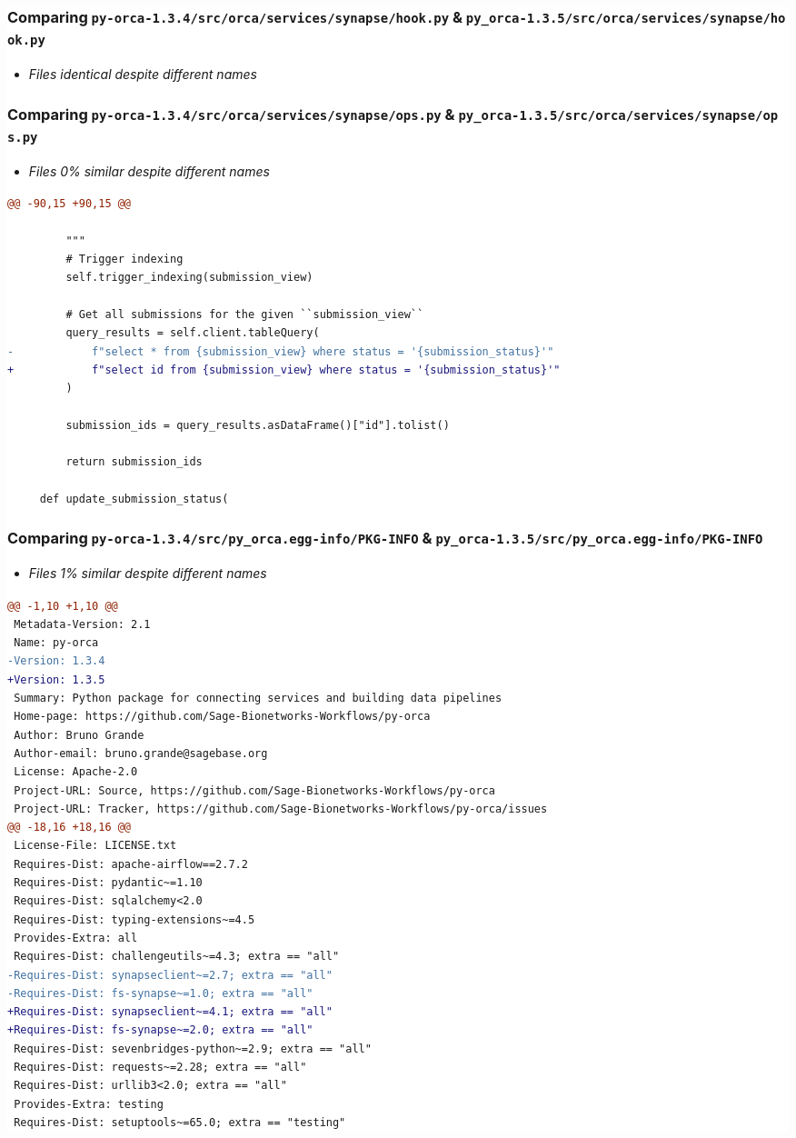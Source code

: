 ### Comparing `py-orca-1.3.4/src/orca/services/synapse/hook.py` & `py_orca-1.3.5/src/orca/services/synapse/hook.py`

 * *Files identical despite different names*

### Comparing `py-orca-1.3.4/src/orca/services/synapse/ops.py` & `py_orca-1.3.5/src/orca/services/synapse/ops.py`

 * *Files 0% similar despite different names*

```diff
@@ -90,15 +90,15 @@
 
         """
         # Trigger indexing
         self.trigger_indexing(submission_view)
 
         # Get all submissions for the given ``submission_view``
         query_results = self.client.tableQuery(
-            f"select * from {submission_view} where status = '{submission_status}'"
+            f"select id from {submission_view} where status = '{submission_status}'"
         )
 
         submission_ids = query_results.asDataFrame()["id"].tolist()
 
         return submission_ids
 
     def update_submission_status(
```

### Comparing `py-orca-1.3.4/src/py_orca.egg-info/PKG-INFO` & `py_orca-1.3.5/src/py_orca.egg-info/PKG-INFO`

 * *Files 1% similar despite different names*

```diff
@@ -1,10 +1,10 @@
 Metadata-Version: 2.1
 Name: py-orca
-Version: 1.3.4
+Version: 1.3.5
 Summary: Python package for connecting services and building data pipelines
 Home-page: https://github.com/Sage-Bionetworks-Workflows/py-orca
 Author: Bruno Grande
 Author-email: bruno.grande@sagebase.org
 License: Apache-2.0
 Project-URL: Source, https://github.com/Sage-Bionetworks-Workflows/py-orca
 Project-URL: Tracker, https://github.com/Sage-Bionetworks-Workflows/py-orca/issues
@@ -18,16 +18,16 @@
 License-File: LICENSE.txt
 Requires-Dist: apache-airflow==2.7.2
 Requires-Dist: pydantic~=1.10
 Requires-Dist: sqlalchemy<2.0
 Requires-Dist: typing-extensions~=4.5
 Provides-Extra: all
 Requires-Dist: challengeutils~=4.3; extra == "all"
-Requires-Dist: synapseclient~=2.7; extra == "all"
-Requires-Dist: fs-synapse~=1.0; extra == "all"
+Requires-Dist: synapseclient~=4.1; extra == "all"
+Requires-Dist: fs-synapse~=2.0; extra == "all"
 Requires-Dist: sevenbridges-python~=2.9; extra == "all"
 Requires-Dist: requests~=2.28; extra == "all"
 Requires-Dist: urllib3<2.0; extra == "all"
 Provides-Extra: testing
 Requires-Dist: setuptools~=65.0; extra == "testing"
```